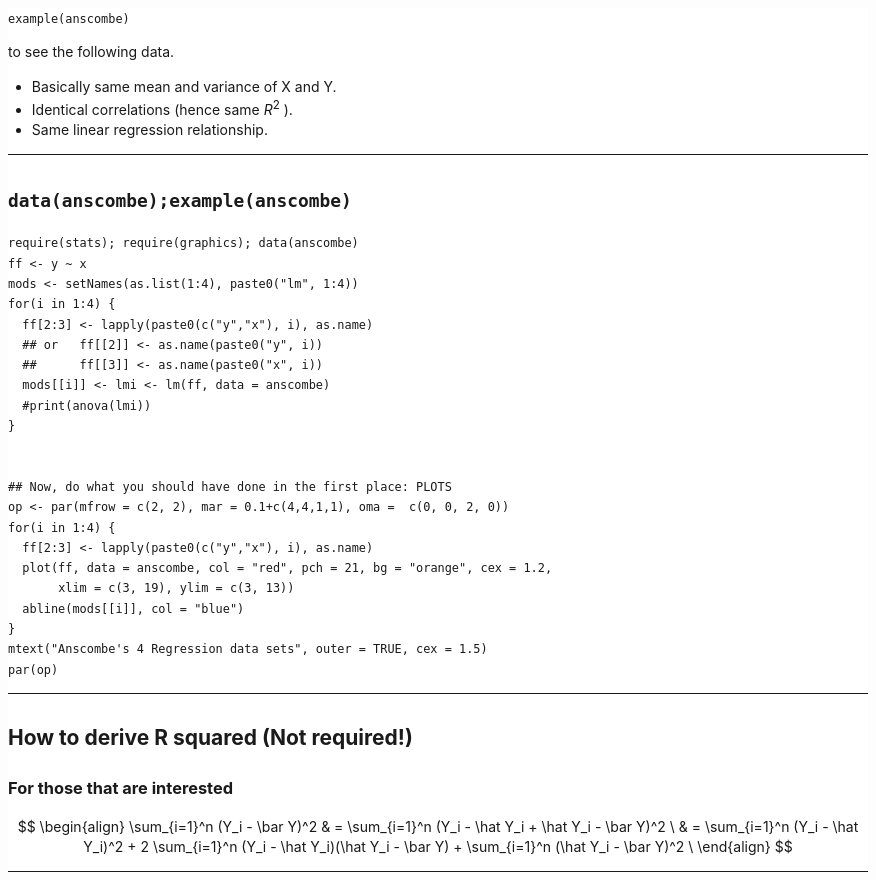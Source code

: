    

  ```
  example(anscombe)
  ```

   

  to see the following data.

  - Basically same mean and variance of X and Y.
  - Identical correlations (hence same $R^2$ ).
  - Same linear regression relationship.

------

`data(anscombe);example(anscombe)`
---

```
require(stats); require(graphics); data(anscombe)
ff <- y ~ x
mods <- setNames(as.list(1:4), paste0("lm", 1:4))
for(i in 1:4) {
  ff[2:3] <- lapply(paste0(c("y","x"), i), as.name)
  ## or   ff[[2]] <- as.name(paste0("y", i))
  ##      ff[[3]] <- as.name(paste0("x", i))
  mods[[i]] <- lmi <- lm(ff, data = anscombe)
  #print(anova(lmi))
}


## Now, do what you should have done in the first place: PLOTS
op <- par(mfrow = c(2, 2), mar = 0.1+c(4,4,1,1), oma =  c(0, 0, 2, 0))
for(i in 1:4) {
  ff[2:3] <- lapply(paste0(c("y","x"), i), as.name)
  plot(ff, data = anscombe, col = "red", pch = 21, bg = "orange", cex = 1.2,
       xlim = c(3, 19), ylim = c(3, 13))
  abline(mods[[i]], col = "blue")
}
mtext("Anscombe's 4 Regression data sets", outer = TRUE, cex = 1.5)
par(op)

```

------

How to derive R squared (Not required!)
---

### For those that are interested

$$ \begin{align} \sum_{i=1}^n (Y_i - \bar Y)^2 & = \sum_{i=1}^n (Y_i - \hat Y_i + \hat Y_i - \bar Y)^2 \ & = \sum_{i=1}^n (Y_i - \hat Y_i)^2 + 2 \sum_{i=1}^n (Y_i - \hat Y_i)(\hat Y_i - \bar Y) + \sum_{i=1}^n (\hat Y_i - \bar Y)^2 \ \end{align} $$

------
